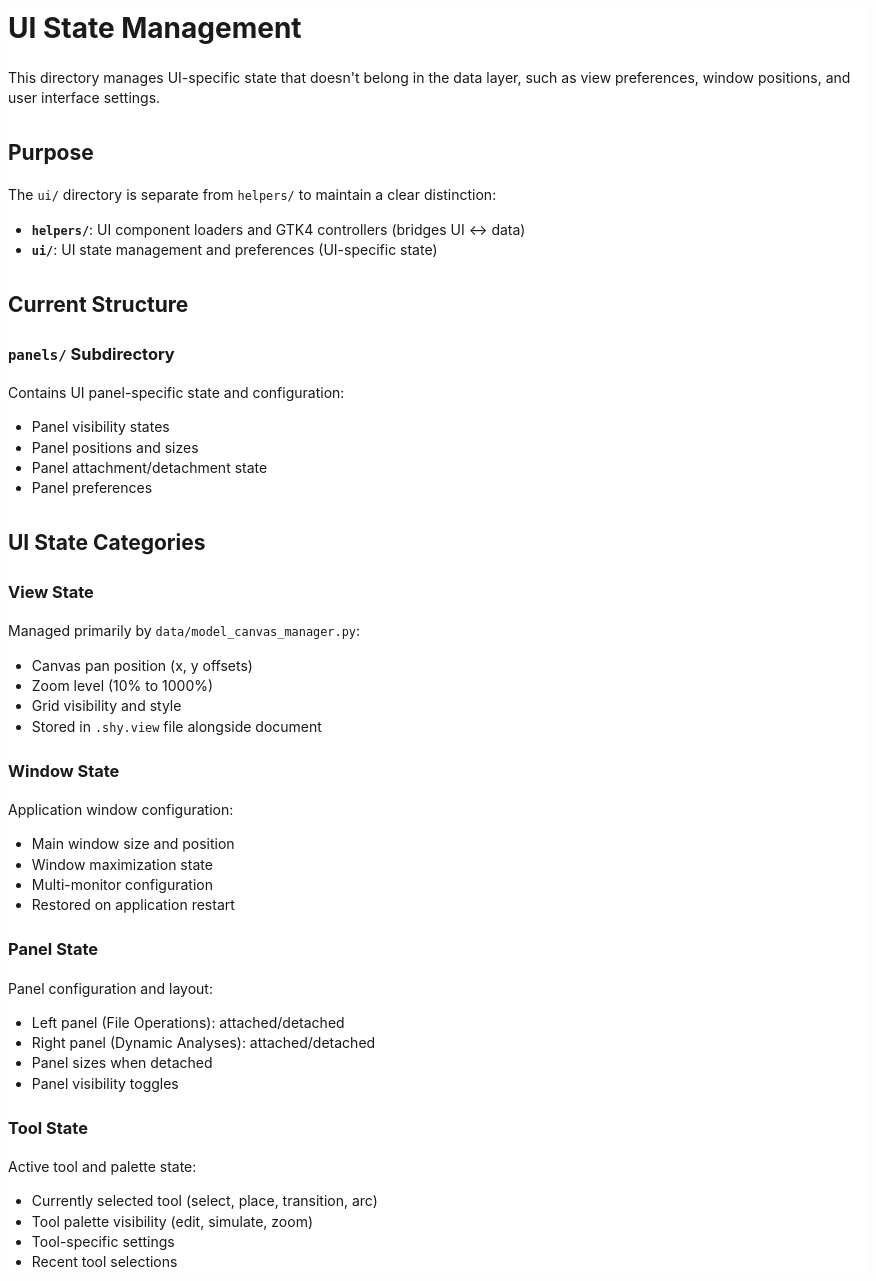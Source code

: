 # UI State Management

This directory manages UI-specific state that doesn't belong in the data layer, such as view preferences, window positions, and user interface settings.

## Purpose

The `ui/` directory is separate from `helpers/` to maintain a clear distinction:
- **`helpers/`**: UI component loaders and GTK4 controllers (bridges UI ↔ data)
- **`ui/`**: UI state management and preferences (UI-specific state)

## Current Structure

### `panels/` Subdirectory
Contains UI panel-specific state and configuration:
- Panel visibility states
- Panel positions and sizes
- Panel attachment/detachment state
- Panel preferences

## UI State Categories

### View State
Managed primarily by `data/model_canvas_manager.py`:
- Canvas pan position (x, y offsets)
- Zoom level (10% to 1000%)
- Grid visibility and style
- Stored in `.shy.view` file alongside document

### Window State
Application window configuration:
- Main window size and position
- Window maximization state
- Multi-monitor configuration
- Restored on application restart

### Panel State
Panel configuration and layout:
- Left panel (File Operations): attached/detached
- Right panel (Dynamic Analyses): attached/detached
- Panel sizes when detached
- Panel visibility toggles

### Tool State
Active tool and palette state:
- Currently selected tool (select, place, transition, arc)
- Tool palette visibility (edit, simulate, zoom)
- Tool-specific settings
- Recent tool selections
